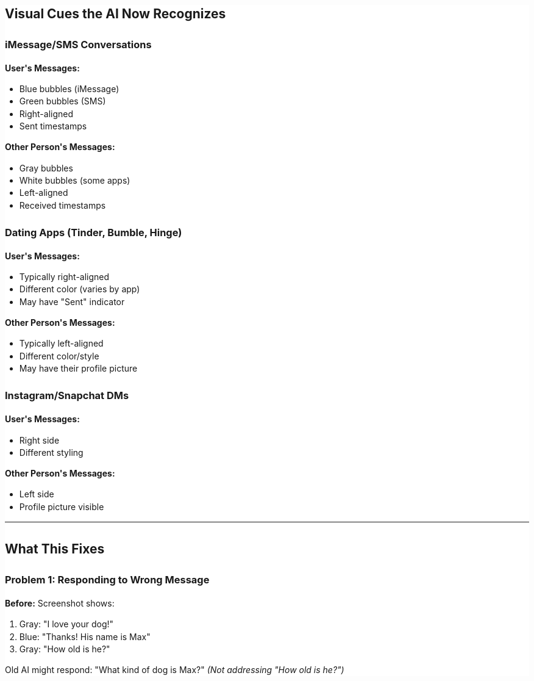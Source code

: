 
## Visual Cues the AI Now Recognizes

### iMessage/SMS Conversations

**User's Messages:**
- Blue bubbles (iMessage)
- Green bubbles (SMS)
- Right-aligned
- Sent timestamps

**Other Person's Messages:**
- Gray bubbles
- White bubbles (some apps)
- Left-aligned
- Received timestamps

### Dating Apps (Tinder, Bumble, Hinge)

**User's Messages:**
- Typically right-aligned
- Different color (varies by app)
- May have "Sent" indicator

**Other Person's Messages:**
- Typically left-aligned
- Different color/style
- May have their profile picture

### Instagram/Snapchat DMs

**User's Messages:**
- Right side
- Different styling

**Other Person's Messages:**
- Left side
- Profile picture visible

---

## What This Fixes

### Problem 1: Responding to Wrong Message

**Before:**
Screenshot shows:
1. Gray: "I love your dog!"
2. Blue: "Thanks! His name is Max"
3. Gray: "How old is he?"

Old AI might respond: "What kind of dog is Max?" *(Not addressing "How old is he?")*
